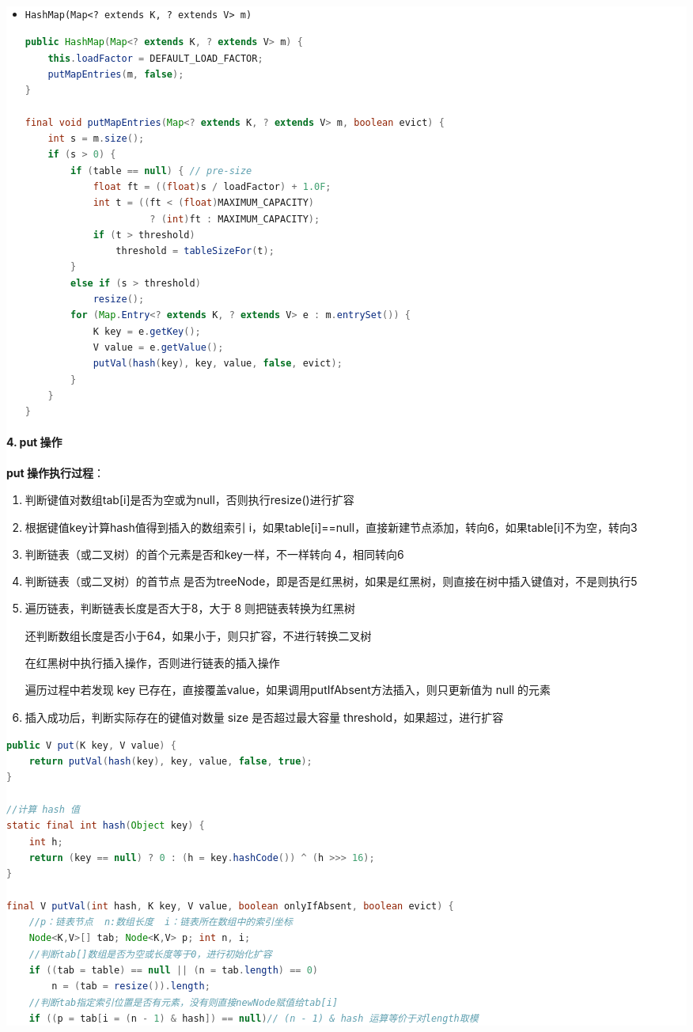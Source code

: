 - `HashMap(Map<? extends K, ? extends V> m)`

  ```java
  public HashMap(Map<? extends K, ? extends V> m) {
      this.loadFactor = DEFAULT_LOAD_FACTOR;
      putMapEntries(m, false);
  }
  
  final void putMapEntries(Map<? extends K, ? extends V> m, boolean evict) {
      int s = m.size();
      if (s > 0) {
          if (table == null) { // pre-size
              float ft = ((float)s / loadFactor) + 1.0F;
              int t = ((ft < (float)MAXIMUM_CAPACITY) 
                       	? (int)ft : MAXIMUM_CAPACITY);
              if (t > threshold)
                  threshold = tableSizeFor(t);
          }
          else if (s > threshold)
              resize();
          for (Map.Entry<? extends K, ? extends V> e : m.entrySet()) {
              K key = e.getKey();
              V value = e.getValue();
              putVal(hash(key), key, value, false, evict);
          }
      }
  }
  ```

#### 4. put 操作

**put 操作执行过程**：

1. 判断键值对数组tab[i]是否为空或为null，否则执行resize()进行扩容

2. 根据键值key计算hash值得到插入的数组索引 i，如果table[i]==null，直接新建节点添加，转向6，如果table[i]不为空，转向3

3. 判断链表（或二叉树）的首个元素是否和key一样，不一样转向 4，相同转向6

4. 判断链表（或二叉树）的首节点 是否为treeNode，即是否是红黑树，如果是红黑树，则直接在树中插入键值对，不是则执行5

5. 遍历链表，判断链表长度是否大于8，大于 8 则把链表转换为红黑树

   还判断数组长度是否小于64，如果小于，则只扩容，不进行转换二叉树

   在红黑树中执行插入操作，否则进行链表的插入操作

   遍历过程中若发现 key 已存在，直接覆盖value，如果调用putIfAbsent方法插入，则只更新值为 null 的元素

6. 插入成功后，判断实际存在的键值对数量 size 是否超过最大容量 threshold，如果超过，进行扩容

```java
public V put(K key, V value) {
    return putVal(hash(key), key, value, false, true);
}

//计算 hash 值
static final int hash(Object key) {
    int h;
    return (key == null) ? 0 : (h = key.hashCode()) ^ (h >>> 16);
}

final V putVal(int hash, K key, V value, boolean onlyIfAbsent, boolean evict) {
    //p：链表节点  n:数组长度  i：链表所在数组中的索引坐标
    Node<K,V>[] tab; Node<K,V> p; int n, i;
    //判断tab[]数组是否为空或长度等于0，进行初始化扩容
    if ((tab = table) == null || (n = tab.length) == 0)
        n = (tab = resize()).length;
    //判断tab指定索引位置是否有元素，没有则直接newNode赋值给tab[i]
    if ((p = tab[i = (n - 1) & hash]) == null)// (n - 1) & hash 运算等价于对length取模
```